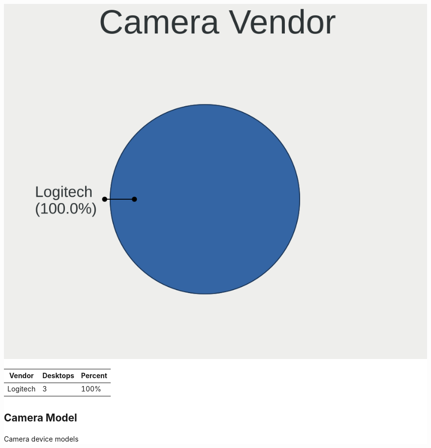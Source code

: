 ![Camera Vendor](./images/pie_chart_bsd/camera_vendor.svg)


| Vendor   | Desktops | Percent |
|----------|----------|---------|
| Logitech | 3        | 100%    |

Camera Model
------------

Camera device models
